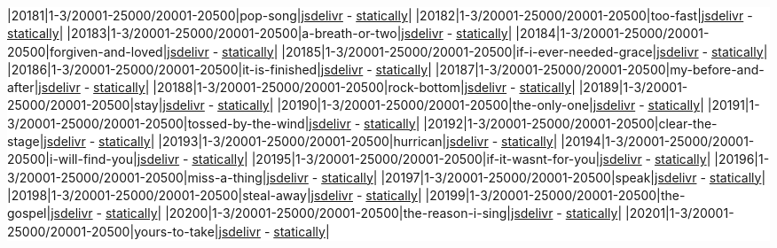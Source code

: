 |20181|1-3/20001-25000/20001-20500|pop-song|[jsdelivr](https://cdn.jsdelivr.net/gh/dbchord/png-old-c-1110x370_1-3/20001-25000/20001-20500/pop-song.png) - [statically](https://cdn.statically.io/gh/dbchord/png-old-c-1110x370_1-3/img/20001-25000/20001-20500/pop-song.png)|
|20182|1-3/20001-25000/20001-20500|too-fast|[jsdelivr](https://cdn.jsdelivr.net/gh/dbchord/png-old-c-1110x370_1-3/20001-25000/20001-20500/too-fast.png) - [statically](https://cdn.statically.io/gh/dbchord/png-old-c-1110x370_1-3/img/20001-25000/20001-20500/too-fast.png)|
|20183|1-3/20001-25000/20001-20500|a-breath-or-two|[jsdelivr](https://cdn.jsdelivr.net/gh/dbchord/png-old-c-1110x370_1-3/20001-25000/20001-20500/a-breath-or-two.png) - [statically](https://cdn.statically.io/gh/dbchord/png-old-c-1110x370_1-3/img/20001-25000/20001-20500/a-breath-or-two.png)|
|20184|1-3/20001-25000/20001-20500|forgiven-and-loved|[jsdelivr](https://cdn.jsdelivr.net/gh/dbchord/png-old-c-1110x370_1-3/20001-25000/20001-20500/forgiven-and-loved.png) - [statically](https://cdn.statically.io/gh/dbchord/png-old-c-1110x370_1-3/img/20001-25000/20001-20500/forgiven-and-loved.png)|
|20185|1-3/20001-25000/20001-20500|if-i-ever-needed-grace|[jsdelivr](https://cdn.jsdelivr.net/gh/dbchord/png-old-c-1110x370_1-3/20001-25000/20001-20500/if-i-ever-needed-grace.png) - [statically](https://cdn.statically.io/gh/dbchord/png-old-c-1110x370_1-3/img/20001-25000/20001-20500/if-i-ever-needed-grace.png)|
|20186|1-3/20001-25000/20001-20500|it-is-finished|[jsdelivr](https://cdn.jsdelivr.net/gh/dbchord/png-old-c-1110x370_1-3/20001-25000/20001-20500/it-is-finished.png) - [statically](https://cdn.statically.io/gh/dbchord/png-old-c-1110x370_1-3/img/20001-25000/20001-20500/it-is-finished.png)|
|20187|1-3/20001-25000/20001-20500|my-before-and-after|[jsdelivr](https://cdn.jsdelivr.net/gh/dbchord/png-old-c-1110x370_1-3/20001-25000/20001-20500/my-before-and-after.png) - [statically](https://cdn.statically.io/gh/dbchord/png-old-c-1110x370_1-3/img/20001-25000/20001-20500/my-before-and-after.png)|
|20188|1-3/20001-25000/20001-20500|rock-bottom|[jsdelivr](https://cdn.jsdelivr.net/gh/dbchord/png-old-c-1110x370_1-3/20001-25000/20001-20500/rock-bottom.png) - [statically](https://cdn.statically.io/gh/dbchord/png-old-c-1110x370_1-3/img/20001-25000/20001-20500/rock-bottom.png)|
|20189|1-3/20001-25000/20001-20500|stay|[jsdelivr](https://cdn.jsdelivr.net/gh/dbchord/png-old-c-1110x370_1-3/20001-25000/20001-20500/stay.png) - [statically](https://cdn.statically.io/gh/dbchord/png-old-c-1110x370_1-3/img/20001-25000/20001-20500/stay.png)|
|20190|1-3/20001-25000/20001-20500|the-only-one|[jsdelivr](https://cdn.jsdelivr.net/gh/dbchord/png-old-c-1110x370_1-3/20001-25000/20001-20500/the-only-one.png) - [statically](https://cdn.statically.io/gh/dbchord/png-old-c-1110x370_1-3/img/20001-25000/20001-20500/the-only-one.png)|
|20191|1-3/20001-25000/20001-20500|tossed-by-the-wind|[jsdelivr](https://cdn.jsdelivr.net/gh/dbchord/png-old-c-1110x370_1-3/20001-25000/20001-20500/tossed-by-the-wind.png) - [statically](https://cdn.statically.io/gh/dbchord/png-old-c-1110x370_1-3/img/20001-25000/20001-20500/tossed-by-the-wind.png)|
|20192|1-3/20001-25000/20001-20500|clear-the-stage|[jsdelivr](https://cdn.jsdelivr.net/gh/dbchord/png-old-c-1110x370_1-3/20001-25000/20001-20500/clear-the-stage.png) - [statically](https://cdn.statically.io/gh/dbchord/png-old-c-1110x370_1-3/img/20001-25000/20001-20500/clear-the-stage.png)|
|20193|1-3/20001-25000/20001-20500|hurrican|[jsdelivr](https://cdn.jsdelivr.net/gh/dbchord/png-old-c-1110x370_1-3/20001-25000/20001-20500/hurrican.png) - [statically](https://cdn.statically.io/gh/dbchord/png-old-c-1110x370_1-3/img/20001-25000/20001-20500/hurrican.png)|
|20194|1-3/20001-25000/20001-20500|i-will-find-you|[jsdelivr](https://cdn.jsdelivr.net/gh/dbchord/png-old-c-1110x370_1-3/20001-25000/20001-20500/i-will-find-you.png) - [statically](https://cdn.statically.io/gh/dbchord/png-old-c-1110x370_1-3/img/20001-25000/20001-20500/i-will-find-you.png)|
|20195|1-3/20001-25000/20001-20500|if-it-wasnt-for-you|[jsdelivr](https://cdn.jsdelivr.net/gh/dbchord/png-old-c-1110x370_1-3/20001-25000/20001-20500/if-it-wasnt-for-you.png) - [statically](https://cdn.statically.io/gh/dbchord/png-old-c-1110x370_1-3/img/20001-25000/20001-20500/if-it-wasnt-for-you.png)|
|20196|1-3/20001-25000/20001-20500|miss-a-thing|[jsdelivr](https://cdn.jsdelivr.net/gh/dbchord/png-old-c-1110x370_1-3/20001-25000/20001-20500/miss-a-thing.png) - [statically](https://cdn.statically.io/gh/dbchord/png-old-c-1110x370_1-3/img/20001-25000/20001-20500/miss-a-thing.png)|
|20197|1-3/20001-25000/20001-20500|speak|[jsdelivr](https://cdn.jsdelivr.net/gh/dbchord/png-old-c-1110x370_1-3/20001-25000/20001-20500/speak.png) - [statically](https://cdn.statically.io/gh/dbchord/png-old-c-1110x370_1-3/img/20001-25000/20001-20500/speak.png)|
|20198|1-3/20001-25000/20001-20500|steal-away|[jsdelivr](https://cdn.jsdelivr.net/gh/dbchord/png-old-c-1110x370_1-3/20001-25000/20001-20500/steal-away.png) - [statically](https://cdn.statically.io/gh/dbchord/png-old-c-1110x370_1-3/img/20001-25000/20001-20500/steal-away.png)|
|20199|1-3/20001-25000/20001-20500|the-gospel|[jsdelivr](https://cdn.jsdelivr.net/gh/dbchord/png-old-c-1110x370_1-3/20001-25000/20001-20500/the-gospel.png) - [statically](https://cdn.statically.io/gh/dbchord/png-old-c-1110x370_1-3/img/20001-25000/20001-20500/the-gospel.png)|
|20200|1-3/20001-25000/20001-20500|the-reason-i-sing|[jsdelivr](https://cdn.jsdelivr.net/gh/dbchord/png-old-c-1110x370_1-3/20001-25000/20001-20500/the-reason-i-sing.png) - [statically](https://cdn.statically.io/gh/dbchord/png-old-c-1110x370_1-3/img/20001-25000/20001-20500/the-reason-i-sing.png)|
|20201|1-3/20001-25000/20001-20500|yours-to-take|[jsdelivr](https://cdn.jsdelivr.net/gh/dbchord/png-old-c-1110x370_1-3/20001-25000/20001-20500/yours-to-take.png) - [statically](https://cdn.statically.io/gh/dbchord/png-old-c-1110x370_1-3/img/20001-25000/20001-20500/yours-to-take.png)|